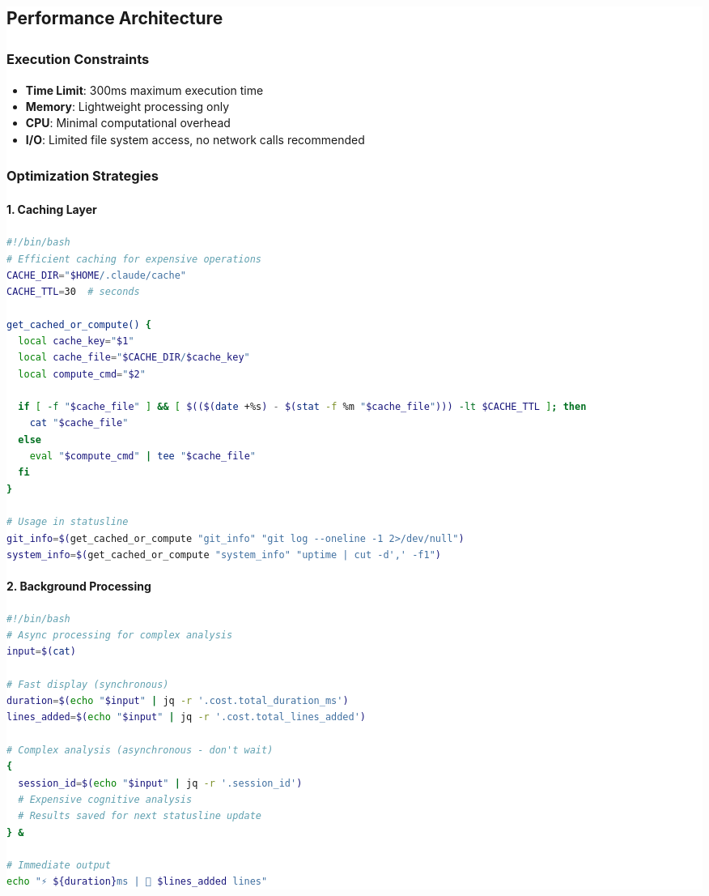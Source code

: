 ## Performance Architecture

### Execution Constraints
- **Time Limit**: 300ms maximum execution time
- **Memory**: Lightweight processing only
- **CPU**: Minimal computational overhead
- **I/O**: Limited file system access, no network calls recommended

### Optimization Strategies

#### 1. Caching Layer
```bash
#!/bin/bash
# Efficient caching for expensive operations
CACHE_DIR="$HOME/.claude/cache"
CACHE_TTL=30  # seconds

get_cached_or_compute() {
  local cache_key="$1"
  local cache_file="$CACHE_DIR/$cache_key"
  local compute_cmd="$2"

  if [ -f "$cache_file" ] && [ $(($(date +%s) - $(stat -f %m "$cache_file"))) -lt $CACHE_TTL ]; then
    cat "$cache_file"
  else
    eval "$compute_cmd" | tee "$cache_file"
  fi
}

# Usage in statusline
git_info=$(get_cached_or_compute "git_info" "git log --oneline -1 2>/dev/null")
system_info=$(get_cached_or_compute "system_info" "uptime | cut -d',' -f1")
```

#### 2. Background Processing
```bash
#!/bin/bash
# Async processing for complex analysis
input=$(cat)

# Fast display (synchronous)
duration=$(echo "$input" | jq -r '.cost.total_duration_ms')
lines_added=$(echo "$input" | jq -r '.cost.total_lines_added')

# Complex analysis (asynchronous - don't wait)
{
  session_id=$(echo "$input" | jq -r '.session_id')
  # Expensive cognitive analysis
  # Results saved for next statusline update
} &

# Immediate output
echo "⚡ ${duration}ms | 📝 $lines_added lines"
```
